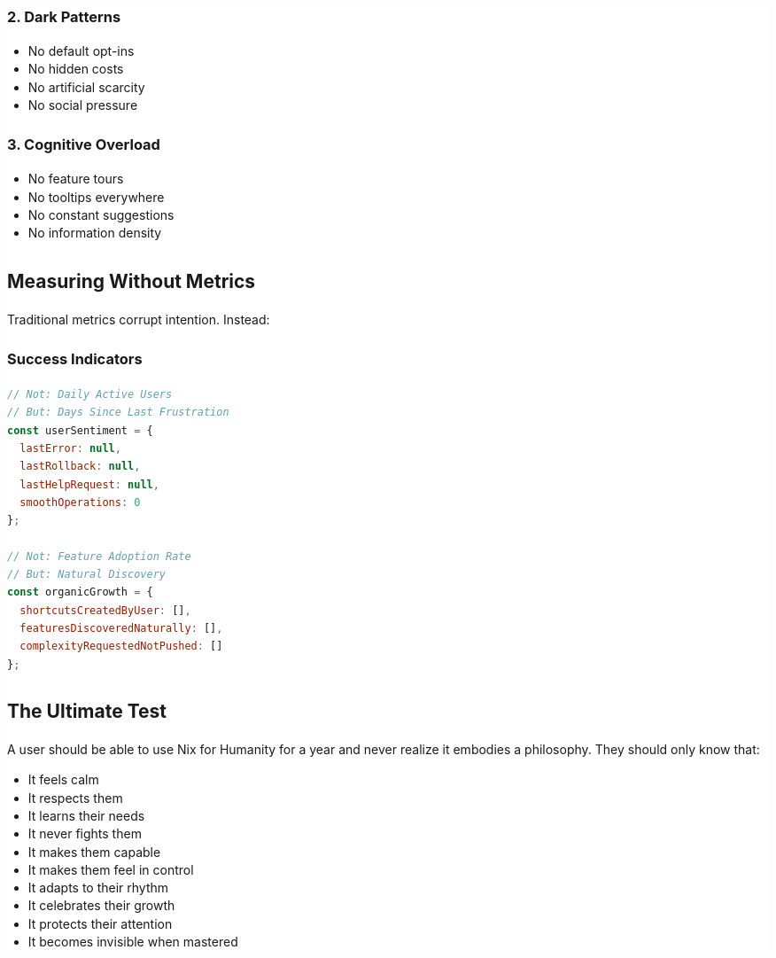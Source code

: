### 2. Dark Patterns
- No default opt-ins
- No hidden costs
- No artificial scarcity
- No social pressure

### 3. Cognitive Overload
- No feature tours
- No tooltips everywhere
- No constant suggestions
- No information density

## Measuring Without Metrics

Traditional metrics corrupt intention. Instead:

### Success Indicators
```javascript
// Not: Daily Active Users
// But: Days Since Last Frustration
const userSentiment = {
  lastError: null,
  lastRollback: null,
  lastHelpRequest: null,
  smoothOperations: 0
};

// Not: Feature Adoption Rate  
// But: Natural Discovery
const organicGrowth = {
  shortcutsCreatedByUser: [],
  featuresDiscoveredNaturally: [],
  complexityRequestedNotPushed: []
};
```

## The Ultimate Test

A user should be able to use Nix for Humanity for a year and never realize it embodies a philosophy. They should only know that:

- It feels calm
- It respects them
- It learns their needs
- It never fights them
- It makes them capable
- It makes them feel in control
- It adapts to their rhythm
- It celebrates their growth
- It protects their attention
- It becomes invisible when mastered
